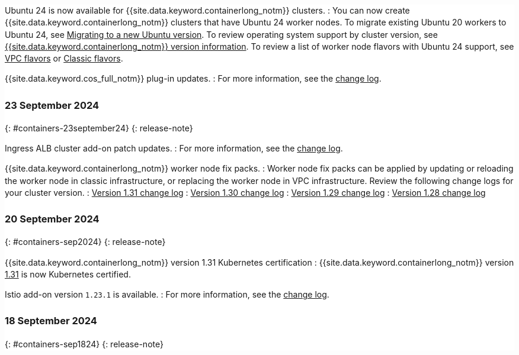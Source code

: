 

Ubuntu 24 is now available for {{site.data.keyword.containerlong_notm}} clusters.
:   You can now create {{site.data.keyword.containerlong_notm}} clusters that have Ubuntu 24 worker nodes. To migrate existing Ubuntu 20 workers to Ubuntu 24, see [Migrating to a new Ubuntu version](/docs/containers?topic=containers-ubuntu-migrate). To review operating system support by cluster version, see [{{site.data.keyword.containerlong_notm}} version information](/docs/containers?topic=containers-cs_versions). To review a list of worker node flavors with Ubuntu 24 support, see [VPC flavors](/docs/containers?topic=containers-vpc-flavors) or [Classic flavors](/docs/containers?topic=containers-classic-flavors).



{{site.data.keyword.cos_full_notm}} plug-in updates.
:   For more information, see the [change log](/docs/containers?topic=containers-cos_plugin_changelog).



### 23 September 2024
{: #containers-23september24}
{: release-note}


Ingress ALB cluster add-on patch updates.
:   For more information, see the [change log](/docs/containers?topic=containers-cl-ingress-alb).

{{site.data.keyword.containerlong_notm}} worker node fix packs.
:   Worker node fix packs can be applied by updating or reloading the worker node in classic infrastructure, or replacing the worker node in VPC infrastructure. Review the following change logs for your cluster version.
:   [Version 1.31 change log](/docs/containers?topic=containers-changelog_131)
:   [Version 1.30 change log](/docs/containers?topic=containers-changelog_130)
:   [Version 1.29 change log](/docs/containers?topic=containers-changelog_129)
:   [Version 1.28 change log](/docs/containers?topic=containers-changelog_128)







### 20 September 2024
{: #containers-sep2024}
{: release-note}

{{site.data.keyword.containerlong_notm}} version 1.31 Kubernetes certification
:   {{site.data.keyword.containerlong_notm}} version [1.31](/docs/containers?topic=containers-cs_versions_131) is now Kubernetes certified.

Istio add-on version `1.23.1` is available.
:   For more information, see the [change log](/docs/containers?topic=containers-istio-changelog).




### 18 September 2024
{: #containers-sep1824}
{: release-note}
